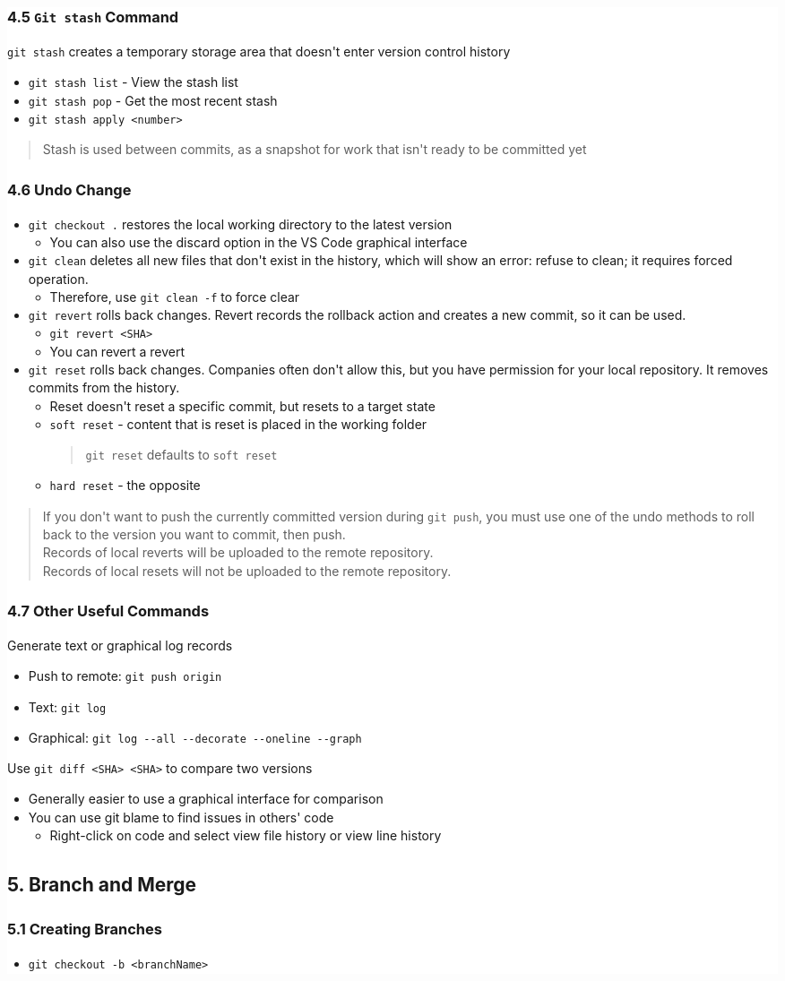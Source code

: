 ### 4.5 `Git stash` Command

`git stash` creates a temporary storage area that doesn't enter version control history

- `git stash list` - View the stash list
- `git stash pop` - Get the most recent stash
- `git stash apply <number>`

> Stash is used between commits, as a snapshot for work that isn't ready to be committed yet

### 4.6 Undo Change

- `git checkout .` restores the local working directory to the latest version
  - You can also use the discard option in the VS Code graphical interface
- `git clean` deletes all new files that don't exist in the history, which will show an error: refuse to clean; it requires forced operation.
  - Therefore, use `git clean -f` to force clear
- `git revert` rolls back changes. Revert records the rollback action and creates a new commit, so it can be used.
  - `git revert <SHA>`
  - You can revert a revert
- `git reset` rolls back changes. Companies often don't allow this, but you have permission for your local repository. It removes commits from the history.
  - Reset doesn't reset a specific commit, but resets to a target state
  - `soft reset` - content that is reset is placed in the working folder
      > `git reset` defaults to `soft reset`
  - `hard reset` - the opposite

> If you don't want to push the currently committed version during `git push`, you must use one of the undo methods to roll back to the version you want to commit, then push.  
> Records of local reverts will be uploaded to the remote repository.  
> Records of local resets will not be uploaded to the remote repository.

### 4.7 Other Useful Commands

Generate text or graphical log records

- Push to remote: `git push origin`

- Text: `git log`
- Graphical: `git log --all --decorate --oneline --graph`

Use `git diff <SHA> <SHA>` to compare two versions

- Generally easier to use a graphical interface for comparison
- You can use git blame to find issues in others' code
  - Right-click on code and select view file history or view line history

## 5. Branch and Merge

### 5.1 Creating Branches

- `git checkout -b <branchName>`
